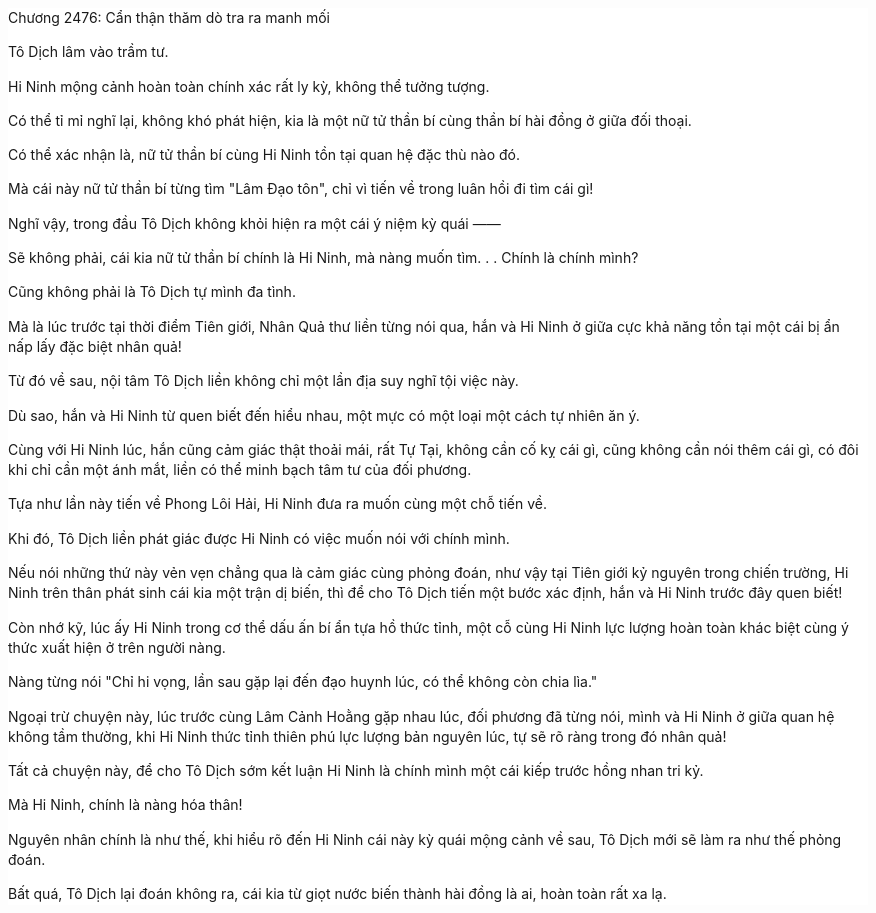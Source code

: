 




Chương 2476: Cẩn thận thăm dò tra ra manh mối


Tô Dịch lâm vào trầm tư.

Hi Ninh mộng cảnh hoàn toàn chính xác rất ly kỳ, không thể tưởng tượng.

Có thể tỉ mỉ nghĩ lại, không khó phát hiện, kia là một nữ tử thần bí cùng thần bí hài đồng ở giữa đối thoại.

Có thể xác nhận là, nữ tử thần bí cùng Hi Ninh tồn tại quan hệ đặc thù nào đó.

Mà cái này nữ tử thần bí từng tìm "Lâm Đạo tôn", chỉ vì tiến về trong luân hồi đi tìm cái gì!

Nghĩ vậy, trong đầu Tô Dịch không khỏi hiện ra một cái ý niệm kỳ quái ——

Sẽ không phải, cái kia nữ tử thần bí chính là Hi Ninh, mà nàng muốn tìm. . . Chính là chính mình?

Cũng không phải là Tô Dịch tự mình đa tình.

Mà là lúc trước tại thời điểm Tiên giới, Nhân Quả thư liền từng nói qua, hắn và Hi Ninh ở giữa cực khả năng tồn tại một cái bị ẩn nấp lấy đặc biệt nhân quả!

Từ đó về sau, nội tâm Tô Dịch liền không chỉ một lần địa suy nghĩ tội việc này.

Dù sao, hắn và Hi Ninh từ quen biết đến hiểu nhau, một mực có một loại một cách tự nhiên ăn ý.

Cùng với Hi Ninh lúc, hắn cũng cảm giác thật thoải mái, rất Tự Tại, không cần cố kỵ cái gì, cũng không cần nói thêm cái gì, có đôi khi chỉ cần một ánh mắt, liền có thể minh bạch tâm tư của đối phương.

Tựa như lần này tiến về Phong Lôi Hải, Hi Ninh đưa ra muốn cùng một chỗ tiến về.

Khi đó, Tô Dịch liền phát giác được Hi Ninh có việc muốn nói với chính mình.

Nếu nói những thứ này vẻn vẹn chẳng qua là cảm giác cùng phỏng đoán, như vậy tại Tiên giới kỷ nguyên trong chiến trường, Hi Ninh trên thân phát sinh cái kia một trận dị biến, thì để cho Tô Dịch tiến một bước xác định, hắn và Hi Ninh trước đây quen biết!

Còn nhớ kỹ, lúc ấy Hi Ninh trong cơ thể dấu ấn bí ẩn tựa hồ thức tỉnh, một cỗ cùng Hi Ninh lực lượng hoàn toàn khác biệt cùng ý thức xuất hiện ở trên người nàng.

Nàng từng nói "Chỉ hi vọng, lần sau gặp lại đến đạo huynh lúc, có thể không còn chia lìa."

Ngoại trừ chuyện này, lúc trước cùng Lâm Cảnh Hoằng gặp nhau lúc, đối phương đã từng nói, mình và Hi Ninh ở giữa quan hệ không tầm thường, khi Hi Ninh thức tỉnh thiên phú lực lượng bản nguyên lúc, tự sẽ rõ ràng trong đó nhân quả!

Tất cả chuyện này, để cho Tô Dịch sớm kết luận Hi Ninh là chính mình một cái kiếp trước hồng nhan tri kỷ.

Mà Hi Ninh, chính là nàng hóa thân!

Nguyên nhân chính là như thế, khi hiểu rõ đến Hi Ninh cái này kỳ quái mộng cảnh về sau, Tô Dịch mới sẽ làm ra như thế phỏng đoán.

Bất quá, Tô Dịch lại đoán không ra, cái kia từ giọt nước biến thành hài đồng là ai, hoàn toàn rất xa lạ.
